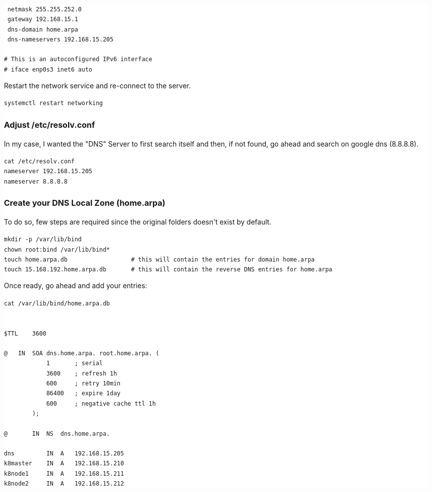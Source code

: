 ```
 netmask 255.255.252.0
 gateway 192.168.15.1
 dns-domain home.arpa
 dns-nameservers 192.168.15.205

# This is an autoconfigured IPv6 interface
# iface enp0s3 inet6 auto
```

Restart the network service and re-connect to the server.
```
systemctl restart networking
```

### Adjust /etc/resolv.conf
In my case, I wanted the "DNS" Server to first search itself and then, if not found, go ahead and search on google dns (8.8.8.8).

```
cat /etc/resolv.conf
nameserver 192.168.15.205
nameserver 8.8.8.8
```

### Create your DNS Local Zone (home.arpa)
To do so, few steps are required since the original folders doesn't exist by default.

```
mkdir -p /var/lib/bind
chown root:bind /var/lib/bind*
touch home.arpa.db                  # this will contain the entries for domain home.arpa
touch 15.168.192.home.arpa.db       # this will contain the reverse DNS entries for home.arpa
```

Once ready, go ahead and add your entries:

```
cat /var/lib/bind/home.arpa.db


$TTL	3600

@	IN	SOA	dns.home.arpa. root.home.arpa. (
			1	    ; serial
			3600	; refresh 1h
			600	    ; retry 10min
			86400	; expire 1day
			600	    ; negative cache ttl 1h
		);

@		IN	NS	dns.home.arpa.

dns		    IN	A	192.168.15.205
k8master	IN	A	192.168.15.210
k8node1		IN	A	192.168.15.211
k8node2		IN	A	192.168.15.212
```
